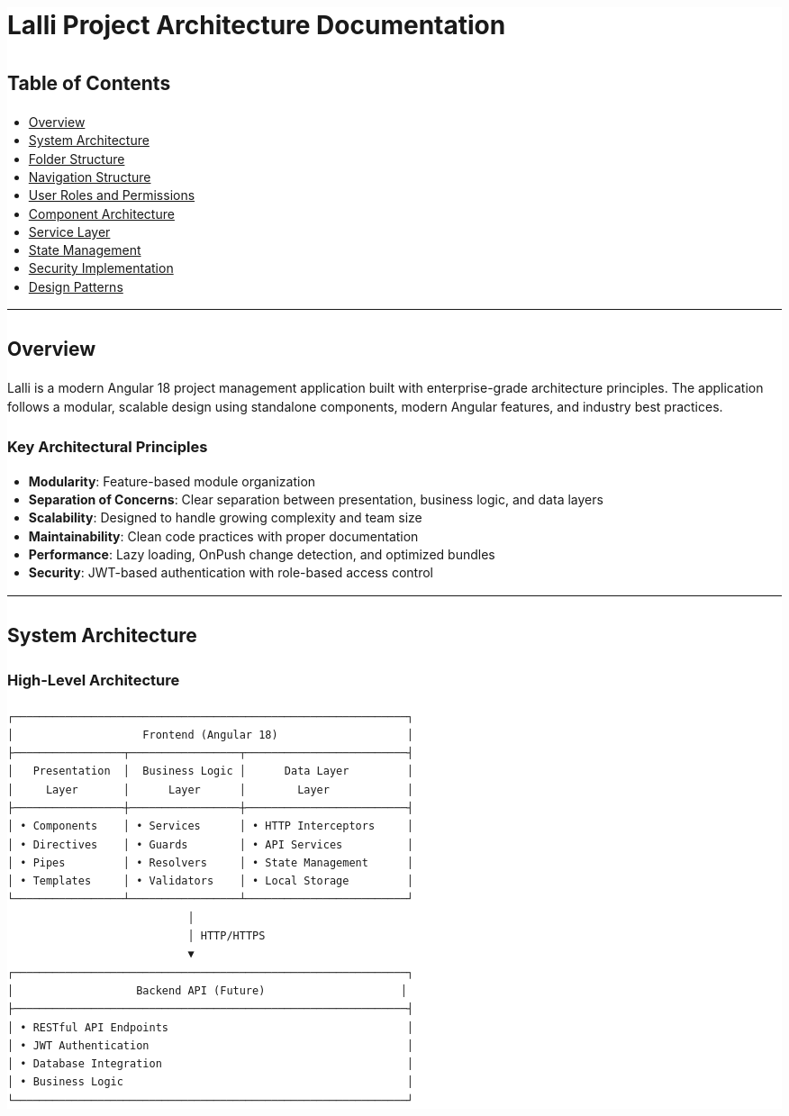 # Lalli Project Architecture Documentation

## Table of Contents

- [Overview](#overview)
- [System Architecture](#system-architecture)
- [Folder Structure](#folder-structure)
- [Navigation Structure](#navigation-structure)
- [User Roles and Permissions](#user-roles-and-permissions)
- [Component Architecture](#component-architecture)
- [Service Layer](#service-layer)
- [State Management](#state-management)
- [Security Implementation](#security-implementation)
- [Design Patterns](#design-patterns)

---

## Overview

Lalli is a modern Angular 18 project management application built with enterprise-grade architecture principles. The application follows a modular, scalable design using standalone components, modern Angular features, and industry best practices.

### Key Architectural Principles

- **Modularity**: Feature-based module organization
- **Separation of Concerns**: Clear separation between presentation, business logic, and data layers
- **Scalability**: Designed to handle growing complexity and team size
- **Maintainability**: Clean code practices with proper documentation
- **Performance**: Lazy loading, OnPush change detection, and optimized bundles
- **Security**: JWT-based authentication with role-based access control

---

## System Architecture

### High-Level Architecture

```
┌─────────────────────────────────────────────────────────────┐
│                    Frontend (Angular 18)                    │
├─────────────────┬─────────────────┬─────────────────────────┤
│   Presentation  │  Business Logic │      Data Layer         │
│     Layer       │      Layer      │        Layer            │
├─────────────────┼─────────────────┼─────────────────────────┤
│ • Components    │ • Services      │ • HTTP Interceptors     │
│ • Directives    │ • Guards        │ • API Services          │
│ • Pipes         │ • Resolvers     │ • State Management      │
│ • Templates     │ • Validators    │ • Local Storage         │
└─────────────────┴─────────────────┴─────────────────────────┘
                            │
                            │ HTTP/HTTPS
                            ▼
┌─────────────────────────────────────────────────────────────┐
│                   Backend API (Future)                     │
├─────────────────────────────────────────────────────────────┤
│ • RESTful API Endpoints                                     │
│ • JWT Authentication                                        │
│ • Database Integration                                      │
│ • Business Logic                                            │
└─────────────────────────────────────────────────────────────┘
```